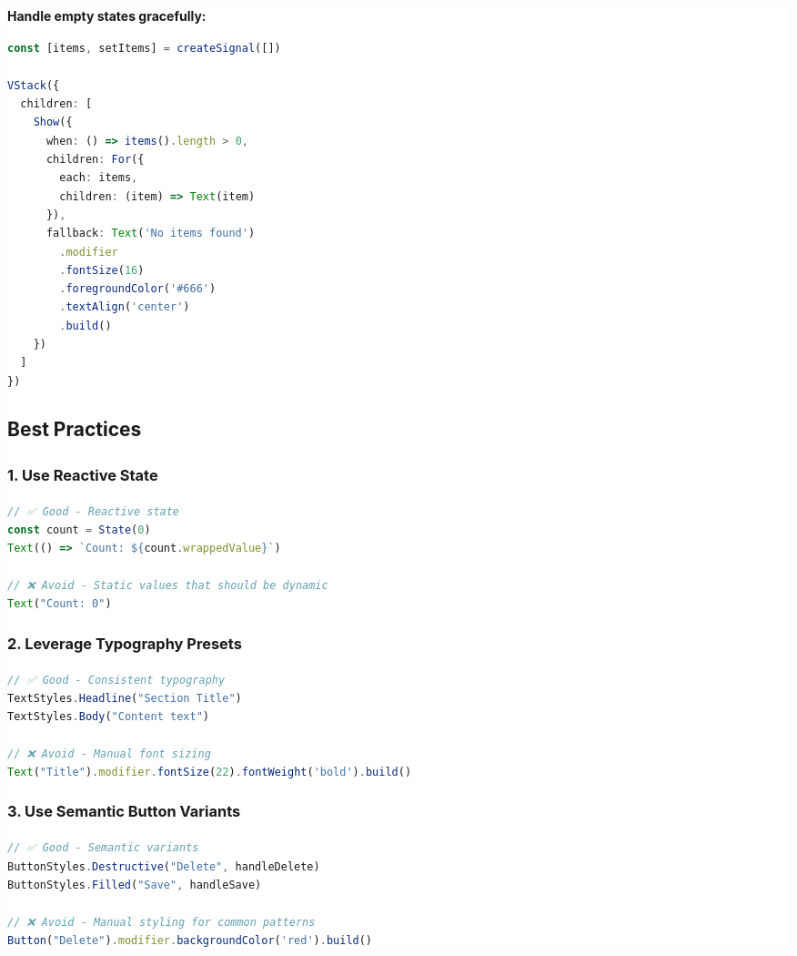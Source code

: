 **Handle empty states gracefully:**
```typescript
const [items, setItems] = createSignal([])

VStack({
  children: [
    Show({
      when: () => items().length > 0,
      children: For({
        each: items,
        children: (item) => Text(item)
      }),
      fallback: Text('No items found')
        .modifier
        .fontSize(16)
        .foregroundColor('#666')
        .textAlign('center')
        .build()
    })
  ]
})
```

## Best Practices

### 1. Use Reactive State

```typescript
// ✅ Good - Reactive state
const count = State(0)
Text(() => `Count: ${count.wrappedValue}`)

// ❌ Avoid - Static values that should be dynamic
Text("Count: 0")
```

### 2. Leverage Typography Presets

```typescript
// ✅ Good - Consistent typography
TextStyles.Headline("Section Title")
TextStyles.Body("Content text")

// ❌ Avoid - Manual font sizing
Text("Title").modifier.fontSize(22).fontWeight('bold').build()
```

### 3. Use Semantic Button Variants

```typescript
// ✅ Good - Semantic variants
ButtonStyles.Destructive("Delete", handleDelete)
ButtonStyles.Filled("Save", handleSave)

// ❌ Avoid - Manual styling for common patterns
Button("Delete").modifier.backgroundColor('red').build()
```
